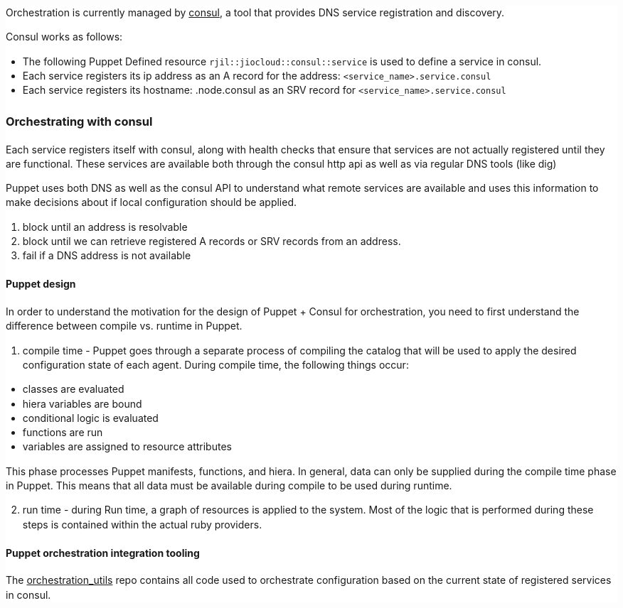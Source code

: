 Orchestration is currently managed by [consul](https://consul.io/), a tool that provides
DNS service registration and discovery.

Consul works as follows:

  * The following Puppet Defined resource `rjil::jiocloud::consul::service` is used to define a service in consul.
  * Each service registers its ip address as an A record for the address: `<service_name>.service.consul`
  * Each service registers its hostname: <hostmame>.node.consul as an SRV record for `<service_name>.service.consul`

### Orchestrating with consul

Each service registers itself with consul, along with health checks that ensure that services are not
actually registered until they are functional. These services are available both through the
consul http api as well as via regular DNS tools (like dig)

Puppet uses both DNS as well as the consul API to understand what remote services are available
and uses this information to make decisions about if local configuration should be applied.

1. block until an address is resolvable
2. block until we can retrieve registered A records or SRV records from an address.
3. fail if a DNS address is not available

#### Puppet design

In order to understand the motivation for the design of Puppet + Consul for orchestration, you need to first
understand the difference between compile vs. runtime in Puppet.

1. compile time - Puppet goes through a separate process of compiling the catalog that will be used to apply the
   desired configuration state of each agent. During compile time, the following things occur:

* classes are evaluated
* hiera variables are bound
* conditional logic is evaluated
* functions are run
* variables are assigned to resource attributes

This phase processes Puppet manifests, functions, and hiera. In general, data can only be supplied during the
compile time phase in Puppet. This means that all data must be available during compile to be used during
runtime.

2. run time - during Run time, a graph of resources is applied to the system. Most of the logic that is performed
   during these steps is contained within the actual ruby providers.

#### Puppet orchestration integration tooling

The [orchestration\_utils](https://github.com/JioCloud/puppet-orchestration_utils) repo contains all code used
to orchestrate configuration based on the current state of registered services in consul.

